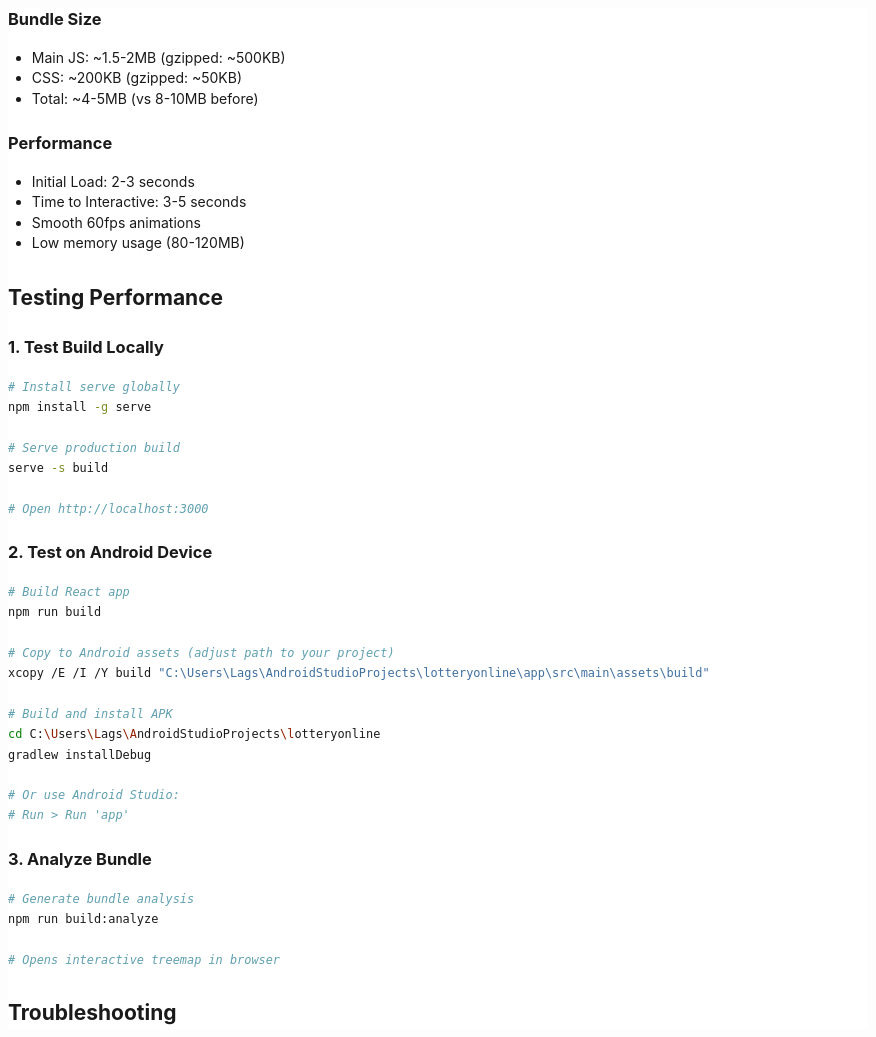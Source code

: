 ### Bundle Size
- Main JS: ~1.5-2MB (gzipped: ~500KB)
- CSS: ~200KB (gzipped: ~50KB)
- Total: ~4-5MB (vs 8-10MB before)

### Performance
- Initial Load: 2-3 seconds
- Time to Interactive: 3-5 seconds
- Smooth 60fps animations
- Low memory usage (80-120MB)

## Testing Performance

### 1. Test Build Locally
```bash
# Install serve globally
npm install -g serve

# Serve production build
serve -s build

# Open http://localhost:3000
```

### 2. Test on Android Device
```bash
# Build React app
npm run build

# Copy to Android assets (adjust path to your project)
xcopy /E /I /Y build "C:\Users\Lags\AndroidStudioProjects\lotteryonline\app\src\main\assets\build"

# Build and install APK
cd C:\Users\Lags\AndroidStudioProjects\lotteryonline
gradlew installDebug

# Or use Android Studio:
# Run > Run 'app'
```

### 3. Analyze Bundle
```bash
# Generate bundle analysis
npm run build:analyze

# Opens interactive treemap in browser
```

## Troubleshooting
